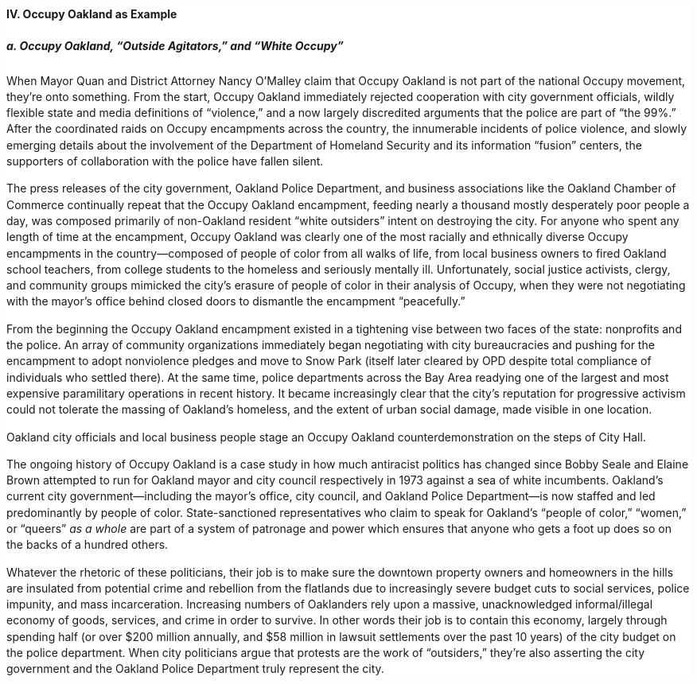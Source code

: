 #### IV. Occupy Oakland as Example

##### a. Occupy Oakland, “Outside Agitators,” and “White Occupy”

When Mayor Quan and District Attorney Nancy O’Malley claim that Occupy Oakland is not part of the national Occupy movement, they’re onto something. From the start, Occupy Oakland immediately rejected cooperation with city government officials, wildly flexible state and media definitions of “violence,” and a now largely discredited arguments that the police are part of “the 99%.” After the coordinated raids on Occupy encampments across the country, the innumerable incidents of police violence, and slowly emerging details about the involvement of the Department of Homeland Security and its information “fusion” centers, the supporters of collaboration with the police have fallen silent.

The press releases of the city government, Oakland Police Department, and business associations like the Oakland Chamber of Commerce continually repeat that the Occupy Oakland encampment, feeding nearly a thousand mostly desperately poor people a day, was composed primarily of non-Oakland resident “white outsiders” intent on destroying the city. For anyone who spent any length of time at the encampment, Occupy Oakland was clearly one of the most racially and ethnically diverse Occupy encampments in the country—composed of people of color from all walks of life, from local business owners to fired Oakland school teachers, from college students to the homeless and seriously mentally ill. Unfortunately, social justice activists, clergy, and community groups mimicked the city’s erasure of people of color in their analysis of Occupy, when they were not negotiating with the mayor’s office behind closed doors to dismantle the encampment “peacefully.”

From the beginning the Occupy Oakland encampment existed in a tightening vise between two faces of the state: nonprofits and the police. An array of community organizations immediately began negotiating with city bureaucracies and pushing for the encampment to adopt nonviolence pledges and move to Snow Park (itself later cleared by OPD despite total compliance of individuals who settled there). At the same time, police departments across the Bay Area readying one of the largest and most expensive paramilitary operations in recent history. It became increasingly clear that the city’s reputation for progressive activism could not tolerate the massing of Oakland’s homeless, and the extent of urban social damage, made visible in one location.

Oakland city officials and local business people stage an Occupy Oakland counterdemonstration on the steps of City Hall.

The ongoing history of Occupy Oakland is a case study in how much antiracist politics has changed since Bobby Seale and Elaine Brown attempted to run for Oakland mayor and city council respectively in 1973 against a sea of white incumbents. Oakland’s current city government—including the mayor’s office, city council, and Oakland Police Department—is now staffed and led predominantly by people of color. State-sanctioned representatives who claim to speak for Oakland’s “people of color,” “women,” or “queers” _as a whole_ are part of a system of patronage and power which ensures that anyone who gets a foot up does so on the backs of a hundred others.

Whatever the rhetoric of these politicians, their job is to make sure the downtown property owners and homeowners in the hills are insulated from potential crime and rebellion from the flatlands due to increasingly severe budget cuts to social services, police impunity, and mass incarceration. Increasing numbers of Oaklanders rely upon a massive, unacknowledged informal/illegal economy of goods, services, and crime in order to survive. In other words their job is to contain this economy, largely through spending half (or over $200 million annually, and $58 million in lawsuit settlements over the past 10 years) of the city budget on the police department. When city politicians argue that protests are the work of “outsiders,” they’re also asserting the city government and the Oakland Police Department truly represent the city.
